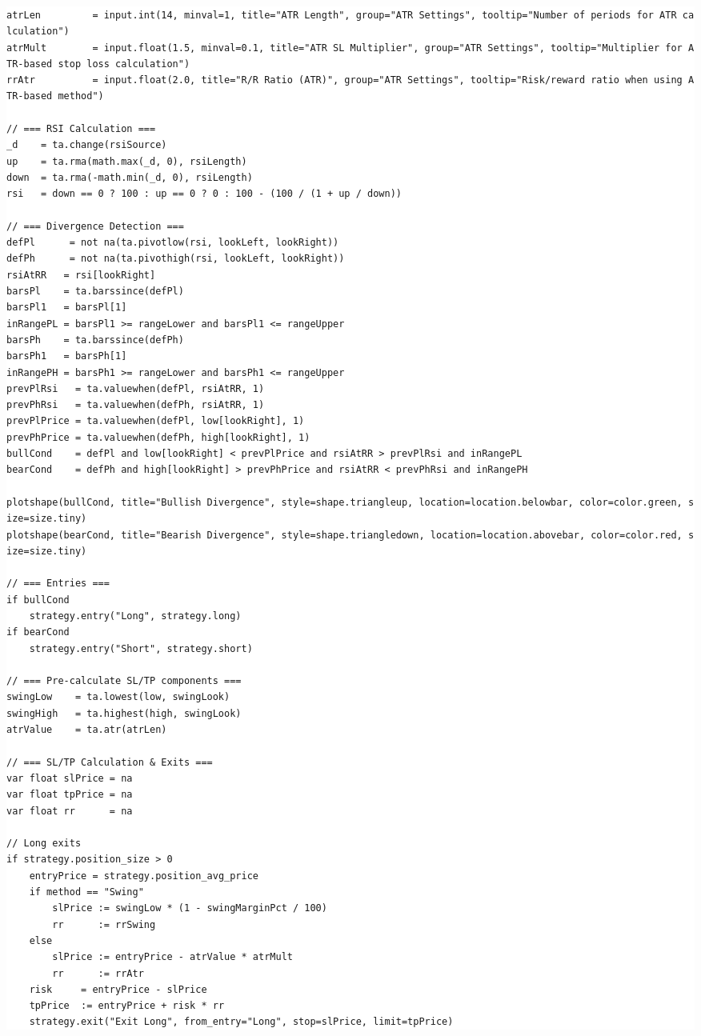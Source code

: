 ``` pinescript
atrLen         = input.int(14, minval=1, title="ATR Length", group="ATR Settings", tooltip="Number of periods for ATR calculation")
atrMult        = input.float(1.5, minval=0.1, title="ATR SL Multiplier", group="ATR Settings", tooltip="Multiplier for ATR-based stop loss calculation")
rrAtr          = input.float(2.0, title="R/R Ratio (ATR)", group="ATR Settings", tooltip="Risk/reward ratio when using ATR-based method")

// === RSI Calculation ===
_d    = ta.change(rsiSource)
up    = ta.rma(math.max(_d, 0), rsiLength)
down  = ta.rma(-math.min(_d, 0), rsiLength)
rsi   = down == 0 ? 100 : up == 0 ? 0 : 100 - (100 / (1 + up / down))

// === Divergence Detection ===
defPl      = not na(ta.pivotlow(rsi, lookLeft, lookRight))
defPh      = not na(ta.pivothigh(rsi, lookLeft, lookRight))
rsiAtRR   = rsi[lookRight]
barsPl    = ta.barssince(defPl)
barsPl1   = barsPl[1]
inRangePL = barsPl1 >= rangeLower and barsPl1 <= rangeUpper
barsPh    = ta.barssince(defPh)
barsPh1   = barsPh[1]
inRangePH = barsPh1 >= rangeLower and barsPh1 <= rangeUpper
prevPlRsi   = ta.valuewhen(defPl, rsiAtRR, 1)
prevPhRsi   = ta.valuewhen(defPh, rsiAtRR, 1)
prevPlPrice = ta.valuewhen(defPl, low[lookRight], 1)
prevPhPrice = ta.valuewhen(defPh, high[lookRight], 1)
bullCond    = defPl and low[lookRight] < prevPlPrice and rsiAtRR > prevPlRsi and inRangePL
bearCond    = defPh and high[lookRight] > prevPhPrice and rsiAtRR < prevPhRsi and inRangePH

plotshape(bullCond, title="Bullish Divergence", style=shape.triangleup, location=location.belowbar, color=color.green, size=size.tiny)
plotshape(bearCond, title="Bearish Divergence", style=shape.triangledown, location=location.abovebar, color=color.red, size=size.tiny)

// === Entries ===
if bullCond
    strategy.entry("Long", strategy.long)
if bearCond
    strategy.entry("Short", strategy.short)

// === Pre-calculate SL/TP components ===
swingLow    = ta.lowest(low, swingLook)
swingHigh   = ta.highest(high, swingLook)
atrValue    = ta.atr(atrLen)

// === SL/TP Calculation & Exits ===
var float slPrice = na
var float tpPrice = na
var float rr      = na

// Long exits
if strategy.position_size > 0
    entryPrice = strategy.position_avg_price
    if method == "Swing"
        slPrice := swingLow * (1 - swingMarginPct / 100)
        rr      := rrSwing
    else
        slPrice := entryPrice - atrValue * atrMult
        rr      := rrAtr
    risk     = entryPrice - slPrice
    tpPrice  := entryPrice + risk * rr
    strategy.exit("Exit Long", from_entry="Long", stop=slPrice, limit=tpPrice)
```